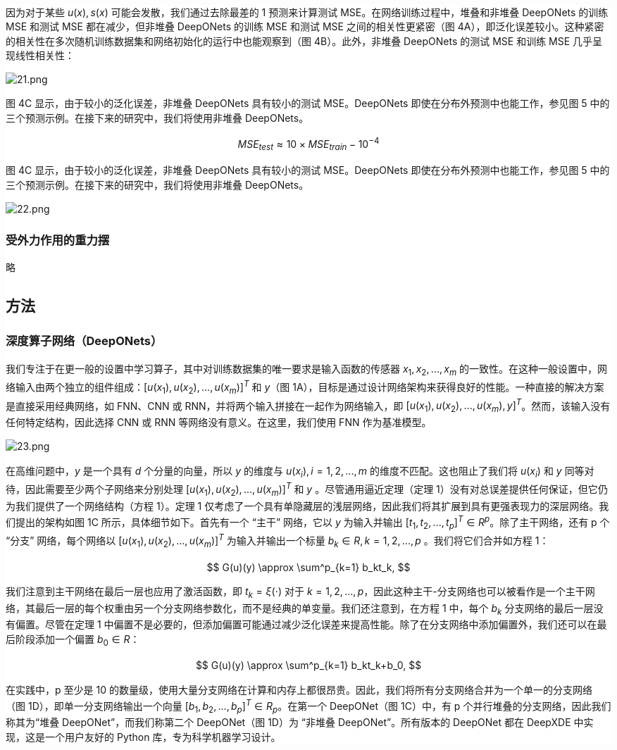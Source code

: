 因为对于某些 $u(x),s(x)$ 可能会发散，我们通过去除最差的 $1%$ 预测来计算测试 MSE。在网络训练过程中，堆叠和非堆叠 DeepONets 的训练 MSE 和测试 MSE 都在减少，但非堆叠 DeepONets 的训练 MSE 和测试 MSE 之间的相关性更紧密（图 4A），即泛化误差较小。这种紧密的相关性在多次随机训练数据集和网络初始化的运行中也能观察到（图 4B）。此外，非堆叠 DeepONets 的测试 MSE 和训练 MSE 几乎呈现线性相关性：

![21.png](https://s2.loli.net/2025/07/21/qfTEBOtZjox6JIW.png)

图 4C 显示，由于较小的泛化误差，非堆叠 DeepONets 具有较小的测试 MSE。DeepONets 即使在分布外预测中也能工作，参见图 5 中的三个预测示例。在接下来的研究中，我们将使用非堆叠 DeepONets。

$$
MSE_{test} \approx 10 × MSE_{train} - 10^{-4}
$$

图 4C 显示，由于较小的泛化误差，非堆叠 DeepONets 具有较小的测试 MSE。DeepONets 即使在分布外预测中也能工作，参见图 5 中的三个预测示例。在接下来的研究中，我们将使用非堆叠 DeepONets。

![22.png](https://s2.loli.net/2025/07/21/NfbnIvMd3EhUPuY.png)

### 受外力作用的重力摆

略

## 方法

### 深度算子网络（DeepONets）

我们专注于在更一般的设置中学习算子，其中对训练数据集的唯一要求是输入函数的传感器 ${x_1,x_2,...,x_m}$ 的一致性。在这种一般设置中，网络输入由两个独立的组件组成：$[u(x_1), u(x_2), ..., u(x_m)]^T$ 和 $y$（图 1A），目标是通过设计网络架构来获得良好的性能。一种直接的解决方案是直接采用经典网络，如 FNN、CNN 或 RNN，并将两个输入拼接在一起作为网络输入，即 $[u(x_1), u(x_2), ..., u(x_m), y]^T$。然而，该输入没有任何特定结构，因此选择 CNN 或 RNN 等网络没有意义。在这里，我们使用 FNN 作为基准模型。

![23.png](https://s2.loli.net/2025/07/21/ypZcik4dm3lGvYX.png)

在高维问题中，$y$ 是一个具有 $d$ 个分量的向量，所以 $y$ 的维度与 $u(x_i),i = 1, 2,...,m$ 的维度不匹配。这也阻止了我们将 $u(x_i)$ 和 $y$ 同等对待，因此需要至少两个子网络来分别处理 $[u(x_1), u(x_2), ..., u(x_m)]^T$ 和 $y$ 。尽管通用逼近定理（定理 1）没有对总误差提供任何保证，但它仍为我们提供了一个网络结构（方程 1）。定理 1 仅考虑了一个具有单隐藏层的浅层网络，因此我们将其扩展到具有更强表现力的深层网络。我们提出的架构如图 1C 所示，具体细节如下。首先有一个 “主干” 网络，它以 $y$ 为输入并输出 $[t_1, t_2, ..., t_p]^T \in R^p$。除了主干网络，还有 p 个 “分支” 网络，每个网络以 $[u(x_1), u(x_2), ..., u(x_m)]^T$ 为输入并输出一个标量 $b_k \in R, k = 1, 2, ..., p$ 。我们将它们合并如方程 1：

$$
G(u)(y) \approx \sum^p_{k=1} b_kt_k,
$$

我们注意到主干网络在最后一层也应用了激活函数，即 $t_k = ξ(⋅)$ 对于 $k = 1,2,...,p$，因此这种主干-分支网络也可以被看作是一个主干网络，其最后一层的每个权重由另一个分支网络参数化，而不是经典的单变量。我们还注意到，在方程 1 中，每个 $b_k$ 分支网络的最后一层没有偏置。尽管在定理 1 中偏置不是必要的，但添加偏置可能通过减少泛化误差来提高性能。除了在分支网络中添加偏置外，我们还可以在最后阶段添加一个偏置 $b_0 \in R$：

$$
G(u)(y) \approx \sum^p_{k=1} b_kt_k+b_0,
$$

在实践中，p 至少是 10 的数量级，使用大量分支网络在计算和内存上都很昂贵。因此，我们将所有分支网络合并为一个单一的分支网络（图 1D），即单一分支网络输出一个向量 $[b_1, b_2, ..., b_p]^T \in R_p$。在第一个 DeepONet（图 1C）中，有 p 个并行堆叠的分支网络，因此我们称其为“堆叠 DeepONet”，而我们称第二个 DeepONet（图 1D）为 “非堆叠 DeepONet”。所有版本的 DeepONet 都在 DeepXDE 中实现，这是一个用户友好的 Python 库，专为科学机器学习设计。
